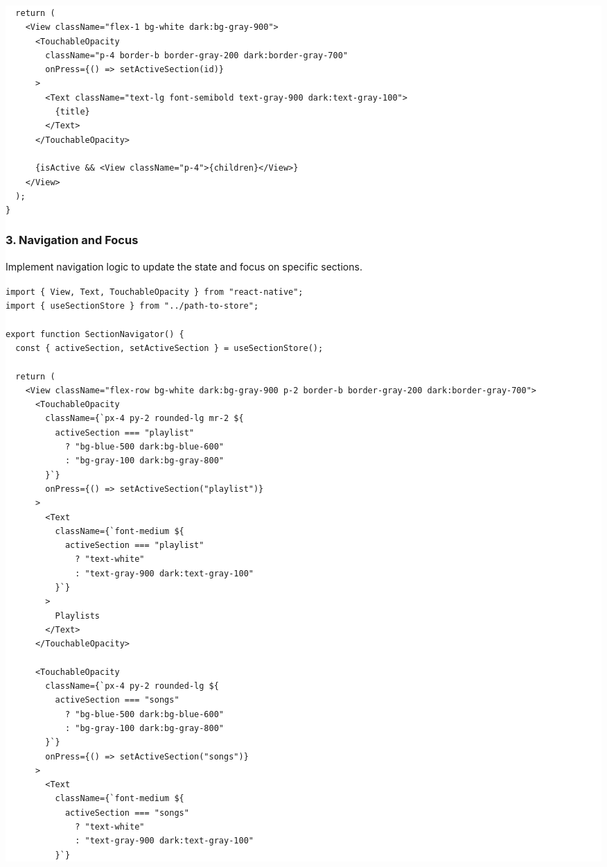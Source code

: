 ```tsx
  return (
    <View className="flex-1 bg-white dark:bg-gray-900">
      <TouchableOpacity
        className="p-4 border-b border-gray-200 dark:border-gray-700"
        onPress={() => setActiveSection(id)}
      >
        <Text className="text-lg font-semibold text-gray-900 dark:text-gray-100">
          {title}
        </Text>
      </TouchableOpacity>

      {isActive && <View className="p-4">{children}</View>}
    </View>
  );
}
```

### 3. Navigation and Focus

Implement navigation logic to update the state and focus on specific sections.

```tsx
import { View, Text, TouchableOpacity } from "react-native";
import { useSectionStore } from "../path-to-store";

export function SectionNavigator() {
  const { activeSection, setActiveSection } = useSectionStore();

  return (
    <View className="flex-row bg-white dark:bg-gray-900 p-2 border-b border-gray-200 dark:border-gray-700">
      <TouchableOpacity
        className={`px-4 py-2 rounded-lg mr-2 ${
          activeSection === "playlist"
            ? "bg-blue-500 dark:bg-blue-600"
            : "bg-gray-100 dark:bg-gray-800"
        }`}
        onPress={() => setActiveSection("playlist")}
      >
        <Text
          className={`font-medium ${
            activeSection === "playlist"
              ? "text-white"
              : "text-gray-900 dark:text-gray-100"
          }`}
        >
          Playlists
        </Text>
      </TouchableOpacity>

      <TouchableOpacity
        className={`px-4 py-2 rounded-lg ${
          activeSection === "songs"
            ? "bg-blue-500 dark:bg-blue-600"
            : "bg-gray-100 dark:bg-gray-800"
        }`}
        onPress={() => setActiveSection("songs")}
      >
        <Text
          className={`font-medium ${
            activeSection === "songs"
              ? "text-white"
              : "text-gray-900 dark:text-gray-100"
          }`}
```